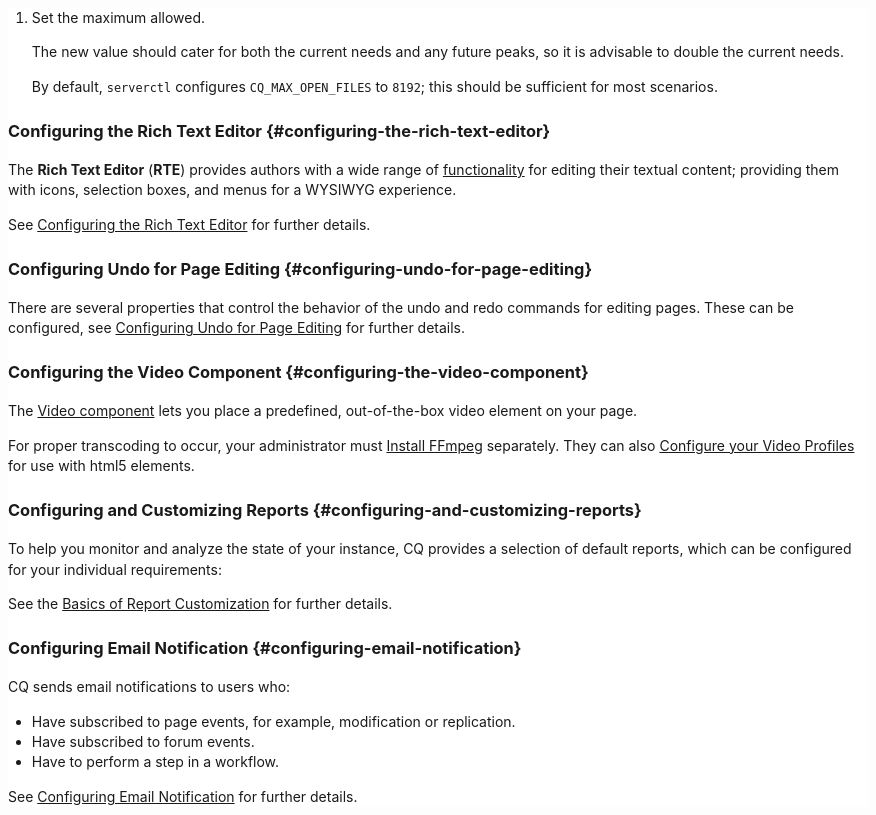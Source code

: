 1. Set the maximum allowed.

   The new value should cater for both the current needs and any future peaks, so it is advisable to double the current needs.

   By default, `serverctl` configures `CQ_MAX_OPEN_FILES` to `8192`; this should be sufficient for most scenarios.

### Configuring the Rich Text Editor {#configuring-the-rich-text-editor}

The **Rich Text Editor** (**RTE**) provides authors with a wide range of [functionality](/help/sites-authoring/rich-text-editor.md) for editing their textual content; providing them with icons, selection boxes, and menus for a WYSIWYG experience.

See [Configuring the Rich Text Editor](/help/sites-administering/rich-text-editor.md) for further details.

### Configuring Undo for Page Editing {#configuring-undo-for-page-editing}

There are several properties that control the behavior of the undo and redo commands for editing pages. These can be configured, see [Configuring Undo for Page Editing](/help/sites-administering/config-undo.md) for further details.

### Configuring the Video Component {#configuring-the-video-component}

The [Video component](/help/sites-authoring/default-components-foundation.md#video) lets you place a predefined, out-of-the-box video element on your page.

For proper transcoding to occur, your administrator must [Install FFmpeg](/help/sites-administering/config-video.md#install-ffmpeg) separately. They can also [Configure your Video Profiles](/help/sites-administering/config-video.md#configure-video-profiles) for use with html5 elements.

### Configuring and Customizing Reports {#configuring-and-customizing-reports}

To help you monitor and analyze the state of your instance, CQ provides a selection of default reports, which can be configured for your individual requirements:

See the [Basics of Report Customization](/help/sites-administering/reporting.md#the-basics-of-report-customization) for further details.

### Configuring Email Notification {#configuring-email-notification}

CQ sends email notifications to users who:

* Have subscribed to page events, for example, modification or replication.
* Have subscribed to forum events.
* Have to perform a step in a workflow.

See [Configuring Email Notification](/help/sites-administering/notification.md) for further details.
